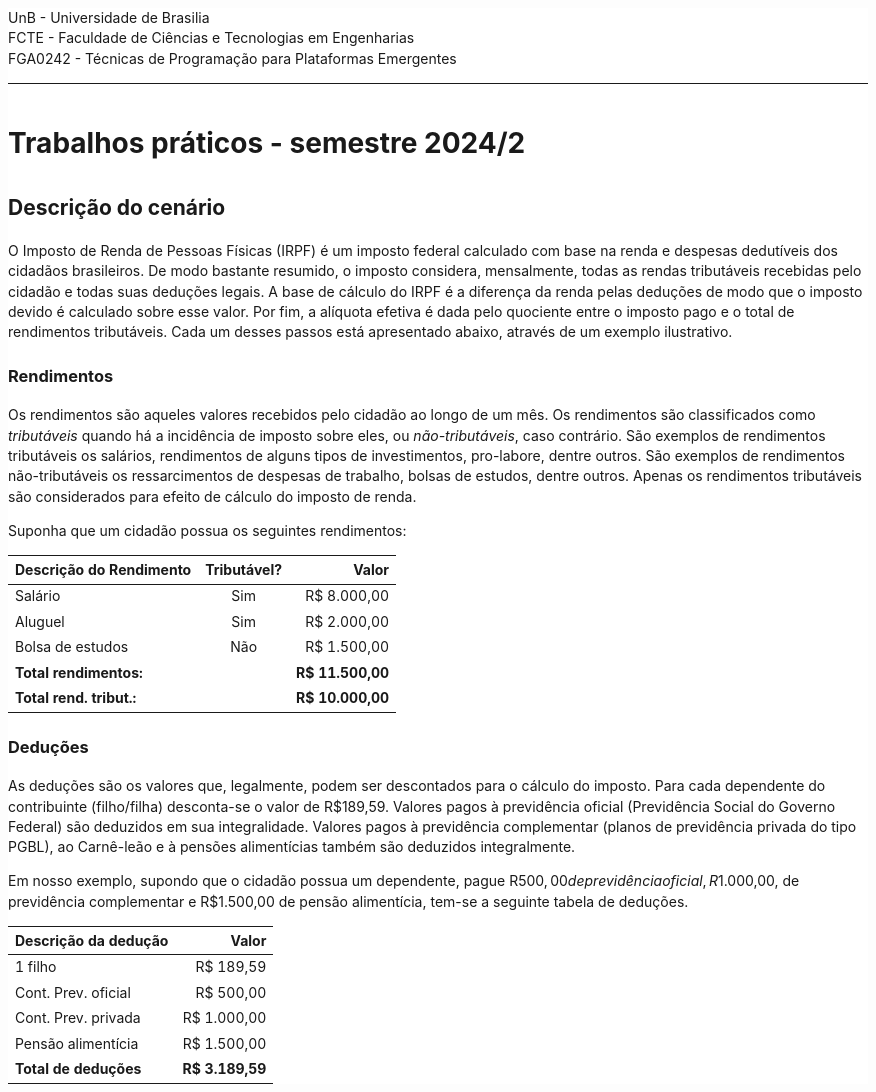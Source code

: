 UnB - Universidade de Brasilia  
FCTE - Faculdade de Ciências e Tecnologias em Engenharias  
FGA0242 - Técnicas de Programação para Plataformas Emergentes

---

# Trabalhos práticos - semestre 2024/2

## Descrição do cenário

O Imposto de Renda de Pessoas Físicas (IRPF) é um imposto federal calculado com base na renda e despesas dedutíveis dos cidadãos brasileiros. De modo bastante resumido, o imposto considera, mensalmente, todas as rendas tributáveis recebidas pelo cidadão e todas suas deduções legais. A base de cálculo do IRPF é a diferença da renda pelas deduções de modo que o imposto devido é calculado sobre esse valor. Por fim, a alíquota efetiva é dada pelo quociente entre o imposto pago e o total de rendimentos tributáveis. Cada um desses passos está apresentado abaixo, através de um exemplo ilustrativo.

### Rendimentos

Os rendimentos são aqueles valores recebidos pelo cidadão ao longo de um mês. Os rendimentos são classificados como _tributáveis_ quando há a incidência de imposto sobre eles, ou _não-tributáveis_, caso contrário. São exemplos de rendimentos tributáveis os salários, rendimentos de alguns tipos de investimentos, pro-labore, dentre outros. São exemplos de rendimentos não-tributáveis os ressarcimentos de despesas de trabalho, bolsas de estudos, dentre outros. Apenas os rendimentos tributáveis são considerados para efeito de cálculo do imposto de renda.

Suponha que um cidadão possua os seguintes rendimentos:

| Descrição do Rendimento  | Tributável? |            Valor |
| :----------------------- | :---------: | ---------------: |
| Salário                  |     Sim     |      R$ 8.000,00 |
| Aluguel                  |     Sim     |      R$ 2.000,00 |
| Bolsa de estudos         |     Não     |      R$ 1.500,00 |
| **Total rendimentos:**   |             | **R$ 11.500,00** |
| **Total rend. tribut.:** |             | **R$ 10.000,00** |

### Deduções

As deduções são os valores que, legalmente, podem ser descontados para o cálculo do imposto. Para cada dependente do contribuinte (filho/filha) desconta-se o valor de R$189,59. Valores pagos à previdência oficial (Previdência Social do Governo Federal) são deduzidos em sua integralidade. Valores pagos à previdência complementar (planos de previdência privada do tipo PGBL), ao Carnê-leão e à pensões alimentícias também são deduzidos integralmente.

Em nosso exemplo, supondo que o cidadão possua um dependente, pague R$500,00 de previdência oficial, R$1.000,00, de previdência complementar e R$1.500,00 de pensão alimentícia, tem-se a seguinte tabela de deduções.

| Descrição da dedução  |           Valor |
| :-------------------- | --------------: |
| 1 filho               |       R$ 189,59 |
| Cont. Prev. oficial   |       R$ 500,00 |
| Cont. Prev. privada   |     R$ 1.000,00 |
| Pensão alimentícia    |     R$ 1.500,00 |
| **Total de deduções** | **R$ 3.189,59** |
